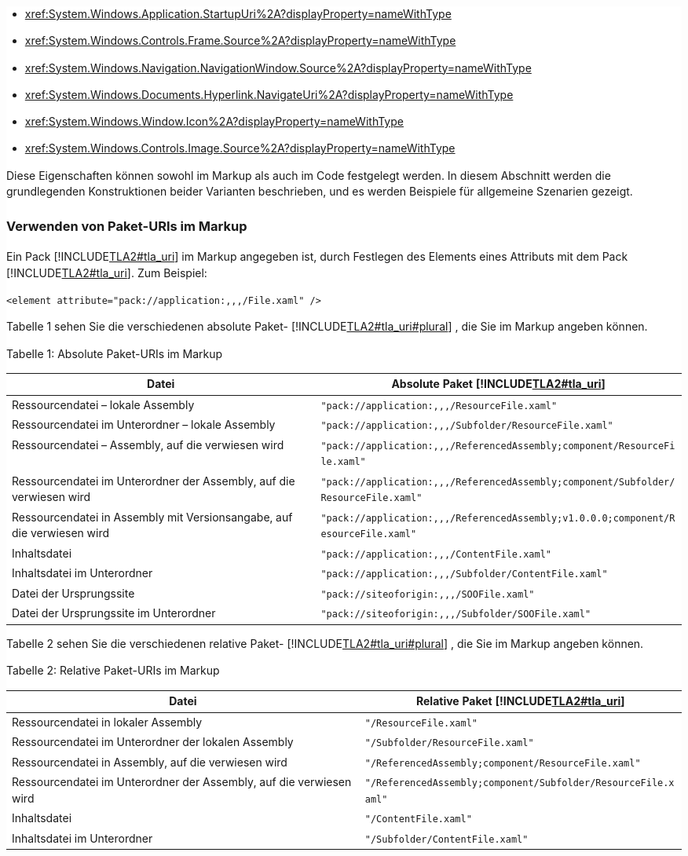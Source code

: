 -   <xref:System.Windows.Application.StartupUri%2A?displayProperty=nameWithType>  
  
-   <xref:System.Windows.Controls.Frame.Source%2A?displayProperty=nameWithType>  
  
-   <xref:System.Windows.Navigation.NavigationWindow.Source%2A?displayProperty=nameWithType>  
  
-   <xref:System.Windows.Documents.Hyperlink.NavigateUri%2A?displayProperty=nameWithType>  
  
-   <xref:System.Windows.Window.Icon%2A?displayProperty=nameWithType>  
  
-   <xref:System.Windows.Controls.Image.Source%2A?displayProperty=nameWithType>  
  
 Diese Eigenschaften können sowohl im Markup als auch im Code festgelegt werden. In diesem Abschnitt werden die grundlegenden Konstruktionen beider Varianten beschrieben, und es werden Beispiele für allgemeine Szenarien gezeigt.  
  
<a name="Using_Pack_URIs_in_Markup"></a>   
### <a name="using-pack-uris-in-markup"></a>Verwenden von Paket-URIs im Markup  
 Ein Pack [!INCLUDE[TLA2#tla_uri](../../../../includes/tla2sharptla-uri-md.md)] im Markup angegeben ist, durch Festlegen des Elements eines Attributs mit dem Pack [!INCLUDE[TLA2#tla_uri](../../../../includes/tla2sharptla-uri-md.md)]. Zum Beispiel:  
  
 `<element attribute="pack://application:,,,/File.xaml" />`  
  
 Tabelle 1 sehen Sie die verschiedenen absolute Paket- [!INCLUDE[TLA2#tla_uri#plural](../../../../includes/tla2sharptla-urisharpplural-md.md)] , die Sie im Markup angeben können.  
  
 Tabelle 1: Absolute Paket-URIs im Markup  
  
|Datei|Absolute Paket [!INCLUDE[TLA2#tla_uri](../../../../includes/tla2sharptla-uri-md.md)]|  
|----------|-------------------------------------------------------------------------------------------------------------------------|  
|Ressourcendatei – lokale Assembly|`"pack://application:,,,/ResourceFile.xaml"`|  
|Ressourcendatei im Unterordner – lokale Assembly|`"pack://application:,,,/Subfolder/ResourceFile.xaml"`|  
|Ressourcendatei – Assembly, auf die verwiesen wird|`"pack://application:,,,/ReferencedAssembly;component/ResourceFile.xaml"`|  
|Ressourcendatei im Unterordner der Assembly, auf die verwiesen wird|`"pack://application:,,,/ReferencedAssembly;component/Subfolder/ResourceFile.xaml"`|  
|Ressourcendatei in Assembly mit Versionsangabe, auf die verwiesen wird|`"pack://application:,,,/ReferencedAssembly;v1.0.0.0;component/ResourceFile.xaml"`|  
|Inhaltsdatei|`"pack://application:,,,/ContentFile.xaml"`|  
|Inhaltsdatei im Unterordner|`"pack://application:,,,/Subfolder/ContentFile.xaml"`|  
|Datei der Ursprungssite|`"pack://siteoforigin:,,,/SOOFile.xaml"`|  
|Datei der Ursprungssite im Unterordner|`"pack://siteoforigin:,,,/Subfolder/SOOFile.xaml"`|  
  
 Tabelle 2 sehen Sie die verschiedenen relative Paket- [!INCLUDE[TLA2#tla_uri#plural](../../../../includes/tla2sharptla-urisharpplural-md.md)] , die Sie im Markup angeben können.  
  
 Tabelle 2: Relative Paket-URIs im Markup  
  
|Datei|Relative Paket [!INCLUDE[TLA2#tla_uri](../../../../includes/tla2sharptla-uri-md.md)]|  
|----------|-------------------------------------------------------------------------------------------------------------------------|  
|Ressourcendatei in lokaler Assembly|`"/ResourceFile.xaml"`|  
|Ressourcendatei im Unterordner der lokalen Assembly|`"/Subfolder/ResourceFile.xaml"`|  
|Ressourcendatei in Assembly, auf die verwiesen wird|`"/ReferencedAssembly;component/ResourceFile.xaml"`|  
|Ressourcendatei im Unterordner der Assembly, auf die verwiesen wird|`"/ReferencedAssembly;component/Subfolder/ResourceFile.xaml"`|  
|Inhaltsdatei|`"/ContentFile.xaml"`|  
|Inhaltsdatei im Unterordner|`"/Subfolder/ContentFile.xaml"`|  
  